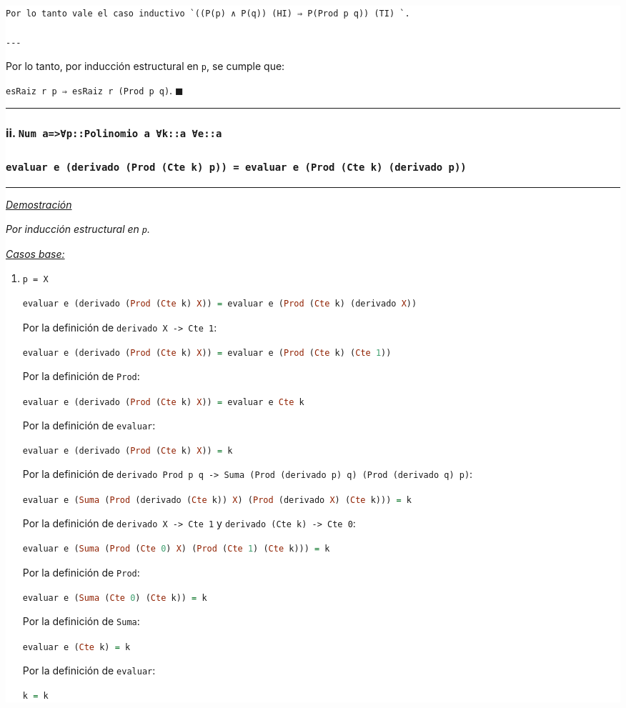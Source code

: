     Por lo tanto vale el caso inductivo `((P(p) ∧ P(q)) (HI) ⇒ P(Prod p q)) (TI) `.

    ---

Por lo tanto, por inducción estructural en `p`, se cumple que:

 `esRaiz r p ⇒ esRaiz r (Prod p q)`. $\blacksquare$

---

### ii. `Num a=>∀p::Polinomio a ∀k::a ∀e::a`
 
### `evaluar e (derivado (Prod (Cte k) p)) = evaluar e (Prod (Cte k) (derivado p))`

---

<u>*Demostración*</u>

*Por inducción estructural en `p`.*

<u>*Casos base:*</u>

1.  `p = X`

    ```hs
    evaluar e (derivado (Prod (Cte k) X)) = evaluar e (Prod (Cte k) (derivado X))
    ```
    Por la definición de `derivado X -> Cte 1`:
    ```hs
    evaluar e (derivado (Prod (Cte k) X)) = evaluar e (Prod (Cte k) (Cte 1))
    ```
    Por la definición de `Prod`:
    ```hs
    evaluar e (derivado (Prod (Cte k) X)) = evaluar e Cte k
    ```
    Por la definición de `evaluar`:
    ```hs
    evaluar e (derivado (Prod (Cte k) X)) = k
    ```
    Por la definición de `derivado Prod p q -> Suma (Prod (derivado p) q) (Prod (derivado q) p)`:
    ```hs
    evaluar e (Suma (Prod (derivado (Cte k)) X) (Prod (derivado X) (Cte k))) = k
    ```
    Por la definición de `derivado X -> Cte 1` y `derivado (Cte k) -> Cte 0`:
    ```hs
    evaluar e (Suma (Prod (Cte 0) X) (Prod (Cte 1) (Cte k))) = k
    ```
    Por la definición de `Prod`:
    ```hs
    evaluar e (Suma (Cte 0) (Cte k)) = k
    ```
    Por la definición de `Suma`:
    ```hs
    evaluar e (Cte k) = k
    ```
    Por la definición de `evaluar`:
    ```hs
    k = k
    ```
